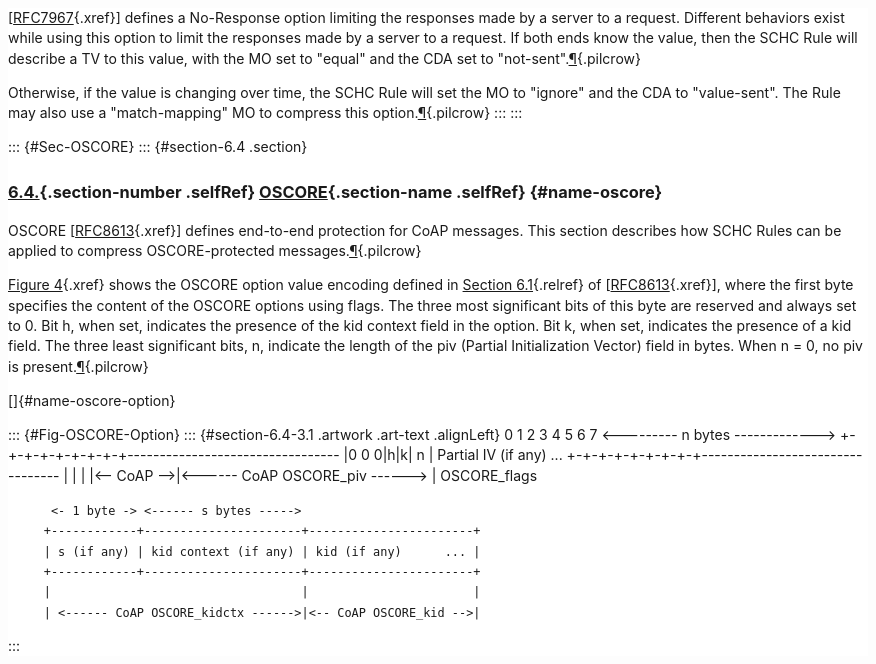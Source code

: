 \[[RFC7967](#RFC7967){.xref}\] defines a No-Response option limiting the
responses made by a server to a request. Different behaviors exist while
using this option to limit the responses made by a server to a request.
If both ends know the value, then the SCHC Rule will describe a TV to
this value, with the MO set to \"equal\" and the CDA set to
\"not-sent\".[¶](#section-6.3-1){.pilcrow}

Otherwise, if the value is changing over time, the SCHC Rule will set
the MO to \"ignore\" and the CDA to \"value-sent\". The Rule may also
use a \"match-mapping\" MO to compress this
option.[¶](#section-6.3-2){.pilcrow}
:::
:::

::: {#Sec-OSCORE}
::: {#section-6.4 .section}
### [6.4.](#section-6.4){.section-number .selfRef} [OSCORE](#name-oscore){.section-name .selfRef} {#name-oscore}

OSCORE \[[RFC8613](#RFC8613){.xref}\] defines end-to-end protection for
CoAP messages. This section describes how SCHC Rules can be applied to
compress OSCORE-protected messages.[¶](#section-6.4-1){.pilcrow}

[Figure 4](#Fig-OSCORE-Option){.xref} shows the OSCORE option value
encoding defined in [Section
6.1](https://www.rfc-editor.org/rfc/rfc8613#section-6.1){.relref} of
\[[RFC8613](#RFC8613){.xref}\], where the first byte specifies the
content of the OSCORE options using flags. The three most significant
bits of this byte are reserved and always set to 0. Bit h, when set,
indicates the presence of the kid context field in the option. Bit k,
when set, indicates the presence of a kid field. The three least
significant bits, n, indicate the length of the piv (Partial
Initialization Vector) field in bytes. When n = 0, no piv is
present.[¶](#section-6.4-2){.pilcrow}

[]{#name-oscore-option}

::: {#Fig-OSCORE-Option}
::: {#section-6.4-3.1 .artwork .art-text .alignLeft}
          0 1 2 3 4 5 6 7 <--------- n bytes ------------->
         +-+-+-+-+-+-+-+-+---------------------------------
         |0 0 0|h|k|  n  |      Partial IV (if any) ...
         +-+-+-+-+-+-+-+-+---------------------------------
         |               |                                |
         |<--  CoAP   -->|<------ CoAP OSCORE_piv ------> |
            OSCORE_flags

          <- 1 byte -> <------ s bytes ----->
         +------------+----------------------+-----------------------+
         | s (if any) | kid context (if any) | kid (if any)      ... |
         +------------+----------------------+-----------------------+
         |                                   |                       |
         | <------ CoAP OSCORE_kidctx ------>|<-- CoAP OSCORE_kid -->|
:::
